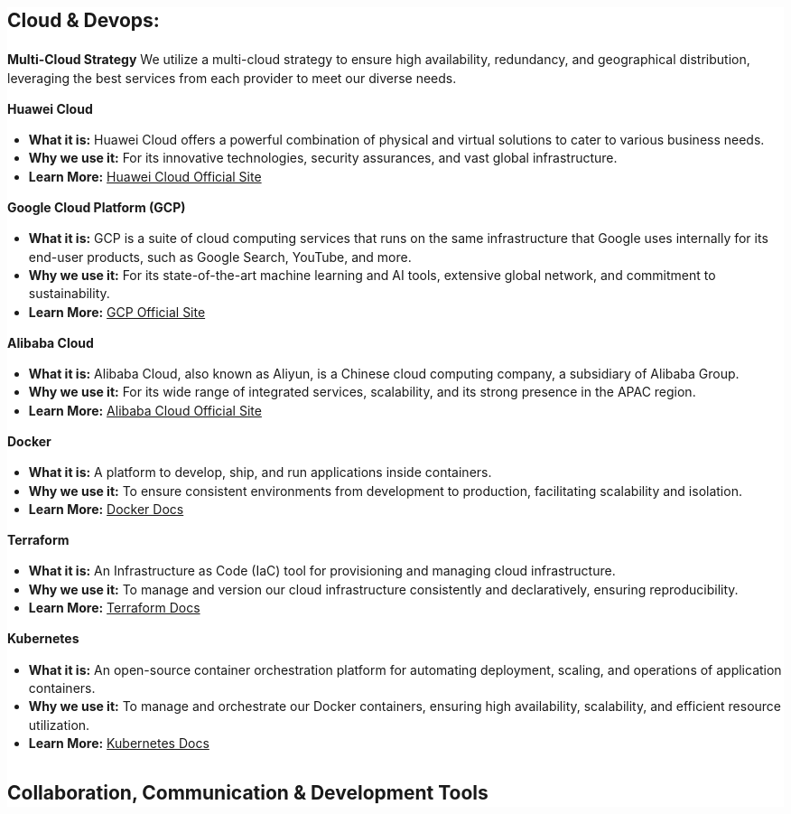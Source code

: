 ## Cloud & Devops:

**Multi-Cloud Strategy** We utilize a multi-cloud strategy to ensure high availability, redundancy, and geographical distribution, leveraging the best services from each provider to meet our diverse needs.

**Huawei Cloud**

-   **What it is:** Huawei Cloud offers a powerful combination of physical and virtual solutions to cater to various business needs.
-   **Why we use it:** For its innovative technologies, security assurances, and vast global infrastructure.
-   **Learn More:** [Huawei Cloud Official Site](https://www.huaweicloud.com/intl/en-us/)

**Google Cloud Platform (GCP)**

-   **What it is:** GCP is a suite of cloud computing services that runs on the same infrastructure that Google uses internally for its end-user products, such as Google Search, YouTube, and more.
-   **Why we use it:** For its state-of-the-art machine learning and AI tools, extensive global network, and commitment to sustainability.
-   **Learn More:** [GCP Official Site](https://cloud.google.com/)


**Alibaba Cloud**

-   **What it is:** Alibaba Cloud, also known as Aliyun, is a Chinese cloud computing company, a subsidiary of Alibaba Group.
-   **Why we use it:** For its wide range of integrated services, scalability, and its strong presence in the APAC region.
-   **Learn More:** [Alibaba Cloud Official Site](https://www.alibabacloud.com/)


**Docker**

-   **What it is:** A platform to develop, ship, and run applications inside containers.
-   **Why we use it:** To ensure consistent environments from development to production, facilitating scalability and isolation.
-   **Learn More:** [Docker Docs](https://docs.docker.com/)

**Terraform**

-   **What it is:** An Infrastructure as Code (IaC) tool for provisioning and managing cloud infrastructure.
-   **Why we use it:** To manage and version our cloud infrastructure consistently and declaratively, ensuring reproducibility.
-   **Learn More:** [Terraform Docs](https://www.terraform.io/docs/index.html)

**Kubernetes**

-   **What it is:** An open-source container orchestration platform for automating deployment, scaling, and operations of application containers.
-   **Why we use it:** To manage and orchestrate our Docker containers, ensuring high availability, scalability, and efficient resource utilization.
-   **Learn More:** [Kubernetes Docs](https://kubernetes.io/docs/)

## Collaboration, Communication & Development Tools
